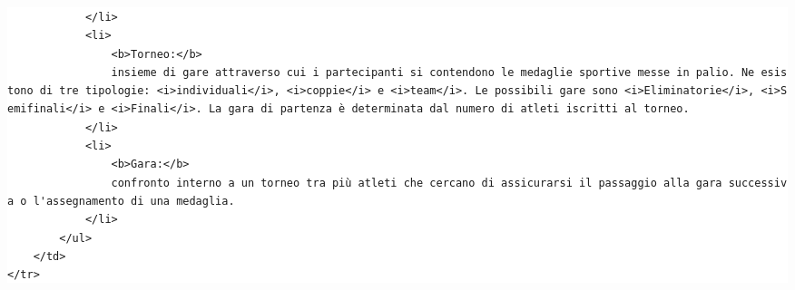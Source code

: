                 </li>
                <li>
                    <b>Torneo:</b>
                    insieme di gare attraverso cui i partecipanti si contendono le medaglie sportive messe in palio. Ne esistono di tre tipologie: <i>individuali</i>, <i>coppie</i> e <i>team</i>. Le possibili gare sono <i>Eliminatorie</i>, <i>Semifinali</i> e <i>Finali</i>. La gara di partenza è determinata dal numero di atleti iscritti al torneo.
                </li>
                <li>
                    <b>Gara:</b>
                    confronto interno a un torneo tra più atleti che cercano di assicurarsi il passaggio alla gara successiva o l'assegnamento di una medaglia. 
                </li>
            </ul>
        </td>
    </tr>
</table>

